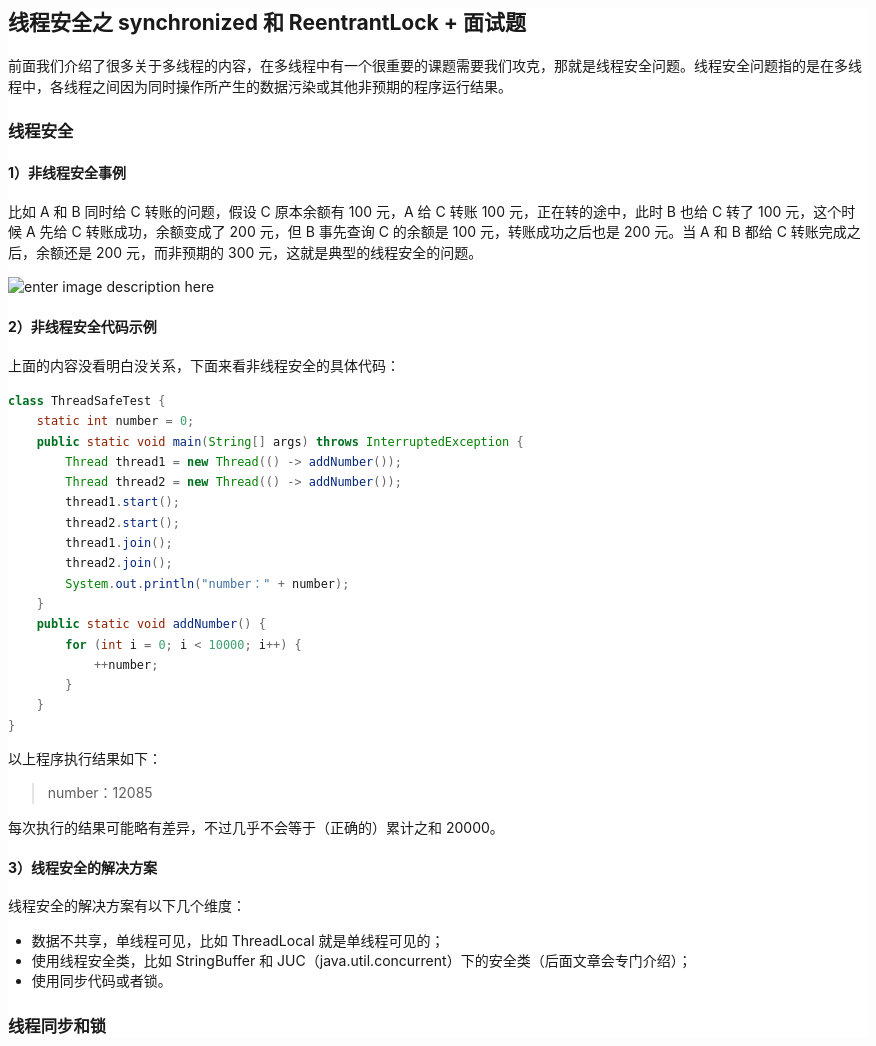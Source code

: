 ## 线程安全之 synchronized 和 ReentrantLock + 面试题

前面我们介绍了很多关于多线程的内容，在多线程中有一个很重要的课题需要我们攻克，那就是线程安全问题。线程安全问题指的是在多线程中，各线程之间因为同时操作所产生的数据污染或其他非预期的程序运行结果。

### 线程安全

#### 1）非线程安全事例

比如 A 和 B 同时给 C 转账的问题，假设 C 原本余额有 100 元，A 给 C 转账 100 元，正在转的途中，此时 B 也给 C 转了 100 元，这个时候 A 先给 C 转账成功，余额变成了 200 元，但 B 事先查询 C 的余额是 100 元，转账成功之后也是 200 元。当 A 和 B 都给 C 转账完成之后，余额还是 200 元，而非预期的 300 元，这就是典型的线程安全的问题。

![enter image description here](https://images.gitbook.cn/fa62f4a0-d506-11e9-b16d-918a441334dc)

#### 2）非线程安全代码示例

上面的内容没看明白没关系，下面来看非线程安全的具体代码：

```java
class ThreadSafeTest {
    static int number = 0;
    public static void main(String[] args) throws InterruptedException {
        Thread thread1 = new Thread(() -> addNumber());
        Thread thread2 = new Thread(() -> addNumber());
        thread1.start();
        thread2.start();
        thread1.join();
        thread2.join();
        System.out.println("number：" + number);
    }
    public static void addNumber() {
        for (int i = 0; i < 10000; i++) {
            ++number;
        }
    }
}
```

以上程序执行结果如下：

> number：12085

每次执行的结果可能略有差异，不过几乎不会等于（正确的）累计之和 20000。

#### 3）线程安全的解决方案

线程安全的解决方案有以下几个维度：

- 数据不共享，单线程可见，比如 ThreadLocal 就是单线程可见的；
- 使用线程安全类，比如 StringBuffer 和 JUC（java.util.concurrent）下的安全类（后面文章会专门介绍）；
- 使用同步代码或者锁。

### 线程同步和锁
